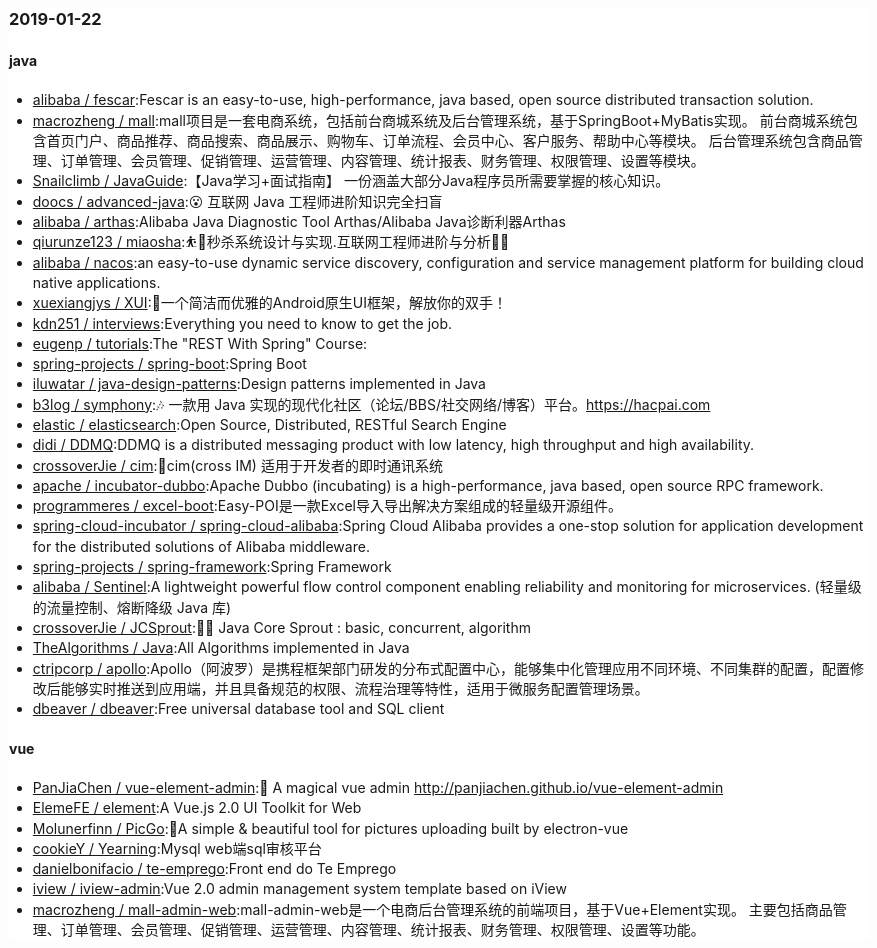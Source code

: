 ### 2019-01-22

#### java
* [alibaba / fescar](https://github.com/alibaba/fescar):Fescar is an easy-to-use, high-performance, java based, open source distributed transaction solution.
* [macrozheng / mall](https://github.com/macrozheng/mall):mall项目是一套电商系统，包括前台商城系统及后台管理系统，基于SpringBoot+MyBatis实现。 前台商城系统包含首页门户、商品推荐、商品搜索、商品展示、购物车、订单流程、会员中心、客户服务、帮助中心等模块。 后台管理系统包含商品管理、订单管理、会员管理、促销管理、运营管理、内容管理、统计报表、财务管理、权限管理、设置等模块。
* [Snailclimb / JavaGuide](https://github.com/Snailclimb/JavaGuide):【Java学习+面试指南】 一份涵盖大部分Java程序员所需要掌握的核心知识。
* [doocs / advanced-java](https://github.com/doocs/advanced-java):😮 互联网 Java 工程师进阶知识完全扫盲
* [alibaba / arthas](https://github.com/alibaba/arthas):Alibaba Java Diagnostic Tool Arthas/Alibaba Java诊断利器Arthas
* [qiurunze123 / miaosha](https://github.com/qiurunze123/miaosha):⛹️🐘秒杀系统设计与实现.互联网工程师进阶与分析🙋🐓
* [alibaba / nacos](https://github.com/alibaba/nacos):an easy-to-use dynamic service discovery, configuration and service management platform for building cloud native applications.
* [xuexiangjys / XUI](https://github.com/xuexiangjys/XUI):💍一个简洁而优雅的Android原生UI框架，解放你的双手！
* [kdn251 / interviews](https://github.com/kdn251/interviews):Everything you need to know to get the job.
* [eugenp / tutorials](https://github.com/eugenp/tutorials):The "REST With Spring" Course:
* [spring-projects / spring-boot](https://github.com/spring-projects/spring-boot):Spring Boot
* [iluwatar / java-design-patterns](https://github.com/iluwatar/java-design-patterns):Design patterns implemented in Java
* [b3log / symphony](https://github.com/b3log/symphony):🎶 一款用 Java 实现的现代化社区（论坛/BBS/社交网络/博客）平台。https://hacpai.com
* [elastic / elasticsearch](https://github.com/elastic/elasticsearch):Open Source, Distributed, RESTful Search Engine
* [didi / DDMQ](https://github.com/didi/DDMQ):DDMQ is a distributed messaging product with low latency, high throughput and high availability.
* [crossoverJie / cim](https://github.com/crossoverJie/cim):📲cim(cross IM) 适用于开发者的即时通讯系统
* [apache / incubator-dubbo](https://github.com/apache/incubator-dubbo):Apache Dubbo (incubating) is a high-performance, java based, open source RPC framework.
* [programmeres / excel-boot](https://github.com/programmeres/excel-boot):Easy-POI是一款Excel导入导出解决方案组成的轻量级开源组件。
* [spring-cloud-incubator / spring-cloud-alibaba](https://github.com/spring-cloud-incubator/spring-cloud-alibaba):Spring Cloud Alibaba provides a one-stop solution for application development for the distributed solutions of Alibaba middleware.
* [spring-projects / spring-framework](https://github.com/spring-projects/spring-framework):Spring Framework
* [alibaba / Sentinel](https://github.com/alibaba/Sentinel):A lightweight powerful flow control component enabling reliability and monitoring for microservices. (轻量级的流量控制、熔断降级 Java 库)
* [crossoverJie / JCSprout](https://github.com/crossoverJie/JCSprout):👨‍🎓 Java Core Sprout : basic, concurrent, algorithm
* [TheAlgorithms / Java](https://github.com/TheAlgorithms/Java):All Algorithms implemented in Java
* [ctripcorp / apollo](https://github.com/ctripcorp/apollo):Apollo（阿波罗）是携程框架部门研发的分布式配置中心，能够集中化管理应用不同环境、不同集群的配置，配置修改后能够实时推送到应用端，并且具备规范的权限、流程治理等特性，适用于微服务配置管理场景。
* [dbeaver / dbeaver](https://github.com/dbeaver/dbeaver):Free universal database tool and SQL client

#### vue
* [PanJiaChen / vue-element-admin](https://github.com/PanJiaChen/vue-element-admin):🎉 A magical vue admin http://panjiachen.github.io/vue-element-admin
* [ElemeFE / element](https://github.com/ElemeFE/element):A Vue.js 2.0 UI Toolkit for Web
* [Molunerfinn / PicGo](https://github.com/Molunerfinn/PicGo):🚀A simple & beautiful tool for pictures uploading built by electron-vue
* [cookieY / Yearning](https://github.com/cookieY/Yearning):Mysql web端sql审核平台
* [danielbonifacio / te-emprego](https://github.com/danielbonifacio/te-emprego):Front end do Te Emprego
* [iview / iview-admin](https://github.com/iview/iview-admin):Vue 2.0 admin management system template based on iView
* [macrozheng / mall-admin-web](https://github.com/macrozheng/mall-admin-web):mall-admin-web是一个电商后台管理系统的前端项目，基于Vue+Element实现。 主要包括商品管理、订单管理、会员管理、促销管理、运营管理、内容管理、统计报表、财务管理、权限管理、设置等功能。